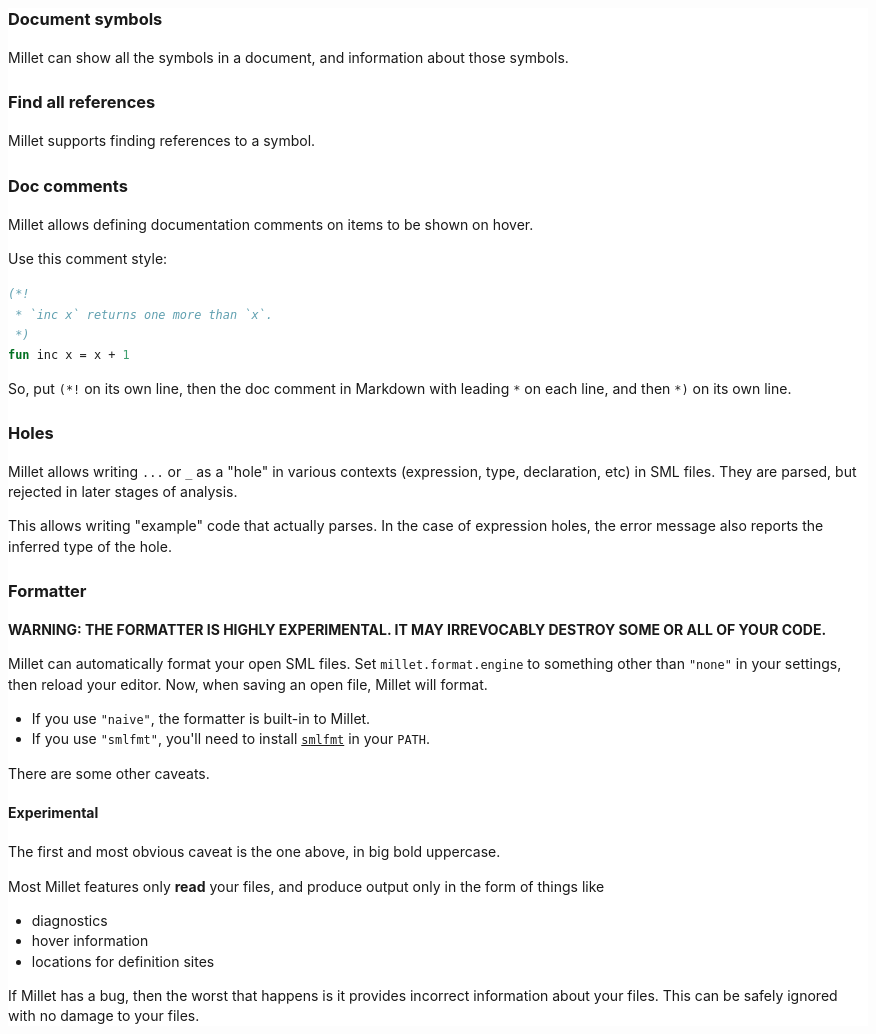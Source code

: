 ### Document symbols

Millet can show all the symbols in a document, and information about those symbols.

### Find all references

Millet supports finding references to a symbol.

### Doc comments

Millet allows defining documentation comments on items to be shown on hover.

Use this comment style:

```sml
(*!
 * `inc x` returns one more than `x`.
 *)
fun inc x = x + 1
```

So, put `(*!` on its own line, then the doc comment in Markdown with leading `*` on each line, and then `*)` on its own line.

### Holes

Millet allows writing `...` or `_` as a "hole" in various contexts (expression, type, declaration, etc) in SML files. They are parsed, but rejected in later stages of analysis.

This allows writing "example" code that actually parses. In the case of expression holes, the error message also reports the inferred type of the hole.

### Formatter

**WARNING: THE FORMATTER IS HIGHLY EXPERIMENTAL. IT MAY IRREVOCABLY DESTROY SOME OR ALL OF YOUR CODE.**

Millet can automatically format your open SML files. Set `millet.format.engine` to something other than `"none"` in your settings, then reload your editor. Now, when saving an open file, Millet will format.

- If you use `"naive"`, the formatter is built-in to Millet.
- If you use `"smlfmt"`, you'll need to install [`smlfmt`][smlfmt] in your `PATH`.

There are some other caveats.

#### Experimental

The first and most obvious caveat is the one above, in big bold uppercase.

Most Millet features only **read** your files, and produce output only in the form of things like

- diagnostics
- hover information
- locations for definition sites

If Millet has a bug, then the worst that happens is it provides incorrect information about your files. This can be safely ignored with no damage to your files.


[cm]: https://www.smlnj.org/doc/CM/new.pdf
[marketplace]: https://marketplace.visualstudio.com/items?itemName=azdavis.millet
[mlb]: http://mlton.org/MLBasis
[ovsx]: https://open-vsx.org/extension/azdavis/millet
[vs-code]: https://code.visualstudio.com
[vscodium]: https://vscodium.com
[toml]: https://toml.io/en/
[json]: https://www.json.org/json-en.html
[smlfmt]: https://github.com/shwestrick/smlfmt
[mlb-ann]: http://mlton.org/MLBasisAnnotations
[bike-shed]: https://en.wikipedia.org/wiki/Law_of_triviality
[succ-ml]: http://mlton.org/SuccessorML
[releases]: https://github.com/azdavis/millet/releases
[build-from-source]: /README.md#development